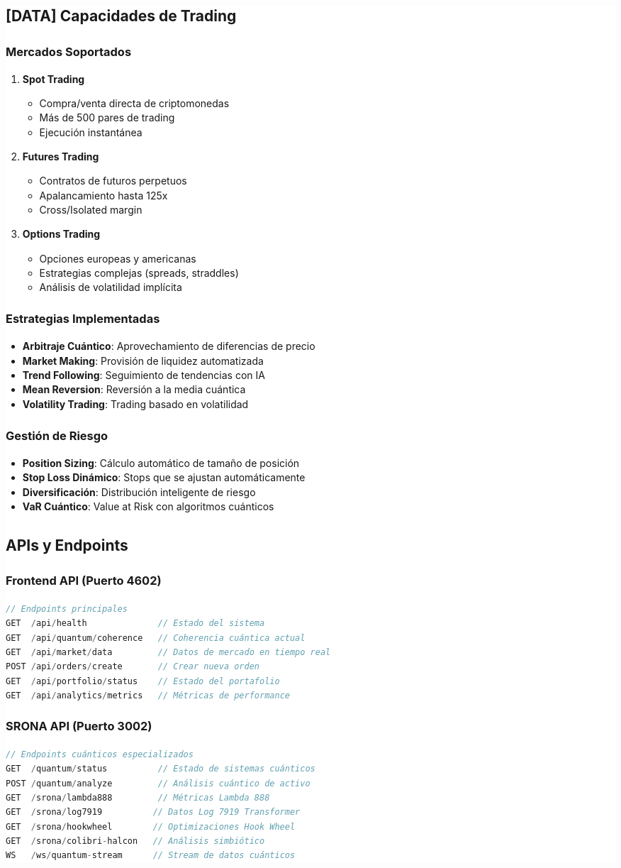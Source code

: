 ## [DATA] Capacidades de Trading

### Mercados Soportados
1. **Spot Trading**
   - Compra/venta directa de criptomonedas
   - Más de 500 pares de trading
   - Ejecución instantánea

2. **Futures Trading**
   - Contratos de futuros perpetuos
   - Apalancamiento hasta 125x
   - Cross/Isolated margin

3. **Options Trading**
   - Opciones europeas y americanas
   - Estrategias complejas (spreads, straddles)
   - Análisis de volatilidad implícita

### Estrategias Implementadas
- **Arbitraje Cuántico**: Aprovechamiento de diferencias de precio
- **Market Making**: Provisión de liquidez automatizada
- **Trend Following**: Seguimiento de tendencias con IA
- **Mean Reversion**: Reversión a la media cuántica
- **Volatility Trading**: Trading basado en volatilidad

### Gestión de Riesgo
- **Position Sizing**: Cálculo automático de tamaño de posición
- **Stop Loss Dinámico**: Stops que se ajustan automáticamente
- **Diversificación**: Distribución inteligente de riesgo
- **VaR Cuántico**: Value at Risk con algoritmos cuánticos

##  APIs y Endpoints

### Frontend API (Puerto 4602)
```javascript
// Endpoints principales
GET  /api/health              // Estado del sistema
GET  /api/quantum/coherence   // Coherencia cuántica actual
GET  /api/market/data         // Datos de mercado en tiempo real
POST /api/orders/create       // Crear nueva orden
GET  /api/portfolio/status    // Estado del portafolio
GET  /api/analytics/metrics   // Métricas de performance
```

### SRONA API (Puerto 3002)
```javascript
// Endpoints cuánticos especializados
GET  /quantum/status          // Estado de sistemas cuánticos
POST /quantum/analyze         // Análisis cuántico de activo
GET  /srona/lambda888         // Métricas Lambda 888
GET  /srona/log7919          // Datos Log 7919 Transformer
GET  /srona/hookwheel        // Optimizaciones Hook Wheel
GET  /srona/colibri-halcon   // Análisis simbiótico
WS   /ws/quantum-stream      // Stream de datos cuánticos
```
